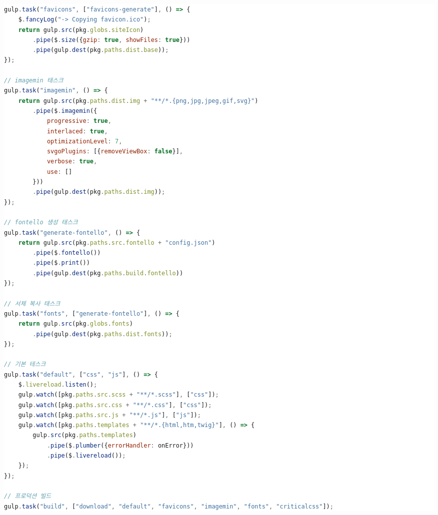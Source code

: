 ```js
gulp.task("favicons", ["favicons-generate"], () => {
    $.fancyLog("-> Copying favicon.ico");
    return gulp.src(pkg.globs.siteIcon)
        .pipe($.size({gzip: true, showFiles: true}))
        .pipe(gulp.dest(pkg.paths.dist.base));
});

// imagemin 태스크 
gulp.task("imagemin", () => {
    return gulp.src(pkg.paths.dist.img + "**/*.{png,jpg,jpeg,gif,svg}")
        .pipe($.imagemin({
            progressive: true,
            interlaced: true,
            optimizationLevel: 7,
            svgoPlugins: [{removeViewBox: false}],
            verbose: true,
            use: []
        }))
        .pipe(gulp.dest(pkg.paths.dist.img));
});

// fontello 생성 태스크 
gulp.task("generate-fontello", () => {
    return gulp.src(pkg.paths.src.fontello + "config.json")
        .pipe($.fontello())
        .pipe($.print())
        .pipe(gulp.dest(pkg.paths.build.fontello))
});

// 서체 복사 태스크 
gulp.task("fonts", ["generate-fontello"], () => {
    return gulp.src(pkg.globs.fonts)
        .pipe(gulp.dest(pkg.paths.dist.fonts));
});

// 기본 테스크 
gulp.task("default", ["css", "js"], () => {
    $.livereload.listen();
    gulp.watch([pkg.paths.src.scss + "**/*.scss"], ["css"]);
    gulp.watch([pkg.paths.src.css + "**/*.css"], ["css"]);
    gulp.watch([pkg.paths.src.js + "**/*.js"], ["js"]);
    gulp.watch([pkg.paths.templates + "**/*.{html,htm,twig}"], () => {
        gulp.src(pkg.paths.templates)
            .pipe($.plumber({errorHandler: onError}))
            .pipe($.livereload());
    });
});

// 프로덕션 빌드 
gulp.task("build", ["download", "default", "favicons", "imagemin", "fonts", "criticalcss"]);
```
